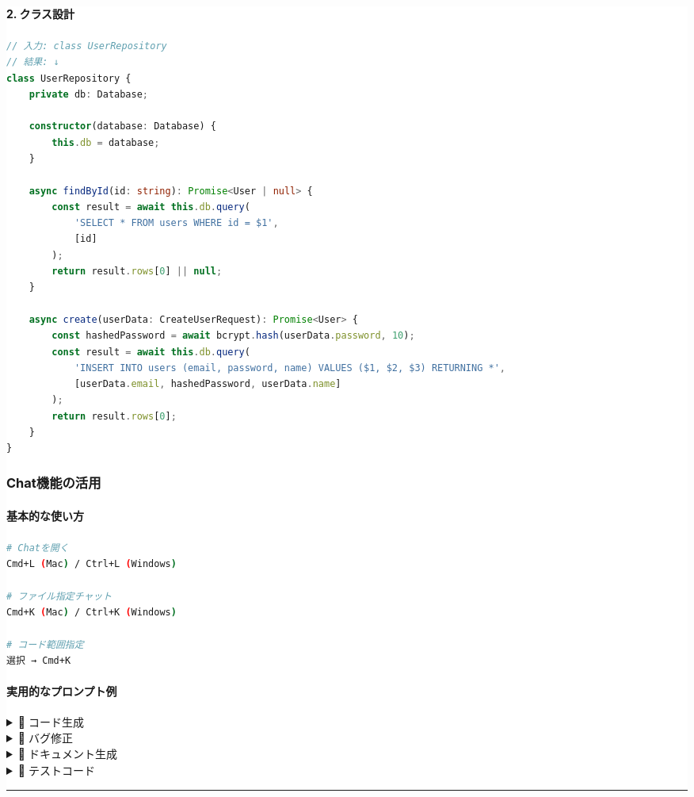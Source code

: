 #### 2. **クラス設計**
```typescript
// 入力: class UserRepository
// 結果: ↓
class UserRepository {
    private db: Database;

    constructor(database: Database) {
        this.db = database;
    }

    async findById(id: string): Promise<User | null> {
        const result = await this.db.query(
            'SELECT * FROM users WHERE id = $1',
            [id]
        );
        return result.rows[0] || null;
    }

    async create(userData: CreateUserRequest): Promise<User> {
        const hashedPassword = await bcrypt.hash(userData.password, 10);
        const result = await this.db.query(
            'INSERT INTO users (email, password, name) VALUES ($1, $2, $3) RETURNING *',
            [userData.email, hashedPassword, userData.name]
        );
        return result.rows[0];
    }
}
```

### Chat機能の活用

#### 基本的な使い方

```bash
# Chatを開く
Cmd+L (Mac) / Ctrl+L (Windows)

# ファイル指定チャット
Cmd+K (Mac) / Ctrl+K (Windows)

# コード範囲指定
選択 → Cmd+K
```

#### 実用的なプロンプト例

<details><summary>🔧 コード生成</summary></details>

<details><summary>🐛 バグ修正</summary></details>

<details><summary>📝 ドキュメント生成</summary></details>

<details><summary>🧪 テストコード</summary></details>

---